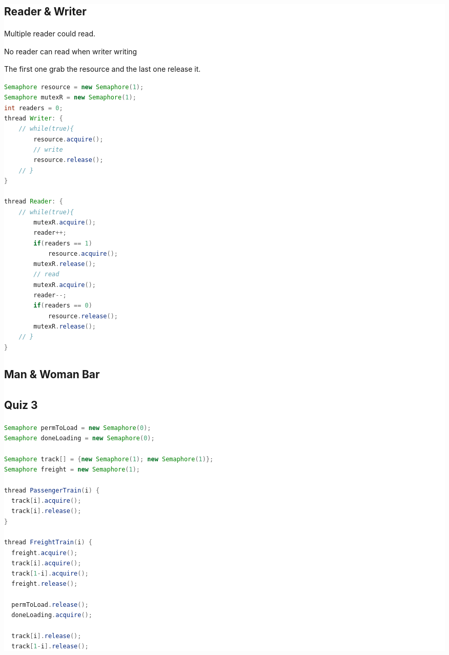 ## Reader & Writer

Multiple reader could read.

No reader can read when writer writing

The first one grab the resource and the last one release it.

```java
Semaphore resource = new Semaphore(1);
Semaphore mutexR = new Semaphore(1);
int readers = 0;
thread Writer: {
    // while(true){
        resource.acquire();
        // write
        resource.release();
    // }
}

thread Reader: {
    // while(true){
        mutexR.acquire();
        reader++;
        if(readers == 1)
            resource.acquire();
        mutexR.release();
        // read
        mutexR.acquire();
        reader--;
        if(readers == 0)
            resource.release();
        mutexR.release();
    // }
}
```

## Man & Woman Bar

## Quiz 3

```java
Semaphore permToLoad = new Semaphore(0);
Semaphore doneLoading = new Semaphore(0);

Semaphore track[] = {new Semaphore(1); new Semaphore(1)};
Semaphore freight = new Semaphore(1);

thread PassengerTrain(i) {
  track[i].acquire();
  track[i].release();
}

thread FreightTrain(i) {
  freight.acquire();
  track[i].acquire();
  track[1-i].acquire();
  freight.release();

  permToLoad.release();
  doneLoading.acquire();

  track[i].release();
  track[1-i].release();
```